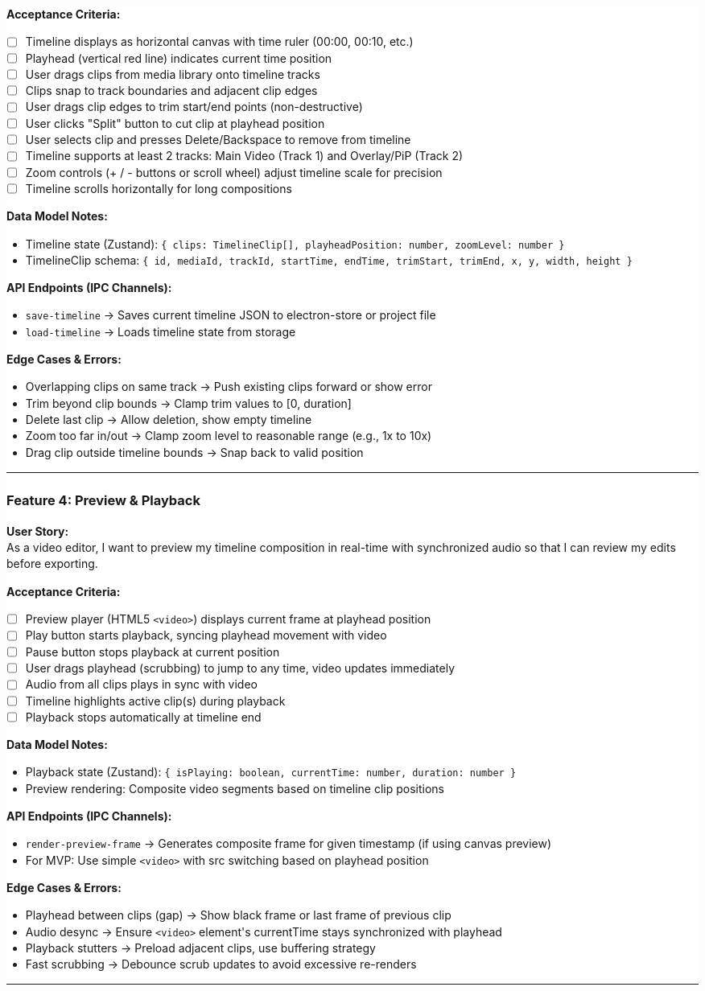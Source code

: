 **Acceptance Criteria:**
- [ ] Timeline displays as horizontal canvas with time ruler (00:00, 00:10, etc.)
- [ ] Playhead (vertical red line) indicates current time position
- [ ] User drags clips from media library onto timeline tracks
- [ ] Clips snap to track boundaries and adjacent clip edges
- [ ] User drags clip edges to trim start/end points (non-destructive)
- [ ] User clicks "Split" button to cut clip at playhead position
- [ ] User selects clip and presses Delete/Backspace to remove from timeline
- [ ] Timeline supports at least 2 tracks: Main Video (Track 1) and Overlay/PiP (Track 2)
- [ ] Zoom controls (+ / - buttons or scroll wheel) adjust timeline scale for precision
- [ ] Timeline scrolls horizontally for long compositions

**Data Model Notes:**
- Timeline state (Zustand): `{ clips: TimelineClip[], playheadPosition: number, zoomLevel: number }`
- TimelineClip schema: `{ id, mediaId, trackId, startTime, endTime, trimStart, trimEnd, x, y, width, height }`

**API Endpoints (IPC Channels):**
- `save-timeline` → Saves current timeline JSON to electron-store or project file
- `load-timeline` → Loads timeline state from storage

**Edge Cases & Errors:**
- Overlapping clips on same track → Push existing clips forward or show error
- Trim beyond clip bounds → Clamp trim values to [0, duration]
- Delete last clip → Allow deletion, show empty timeline
- Zoom too far in/out → Clamp zoom level to reasonable range (e.g., 1x to 10x)
- Drag clip outside timeline bounds → Snap back to valid position

---

### **Feature 4: Preview & Playback**

**User Story:**  
As a video editor, I want to preview my timeline composition in real-time with synchronized audio so that I can review my edits before exporting.

**Acceptance Criteria:**
- [ ] Preview player (HTML5 `<video>`) displays current frame at playhead position
- [ ] Play button starts playback, syncing playhead movement with video
- [ ] Pause button stops playback at current position
- [ ] User drags playhead (scrubbing) to jump to any time, video updates immediately
- [ ] Audio from all clips plays in sync with video
- [ ] Timeline highlights active clip(s) during playback
- [ ] Playback stops automatically at timeline end

**Data Model Notes:**
- Playback state (Zustand): `{ isPlaying: boolean, currentTime: number, duration: number }`
- Preview rendering: Composite video segments based on timeline clip positions

**API Endpoints (IPC Channels):**
- `render-preview-frame` → Generates composite frame for given timestamp (if using canvas preview)
- For MVP: Use simple `<video>` with src switching based on playhead position

**Edge Cases & Errors:**
- Playhead between clips (gap) → Show black frame or last frame of previous clip
- Audio desync → Ensure `<video>` element's currentTime stays synchronized with playhead
- Playback stutters → Preload adjacent clips, use buffering strategy
- Fast scrubbing → Debounce scrub updates to avoid excessive re-renders

---